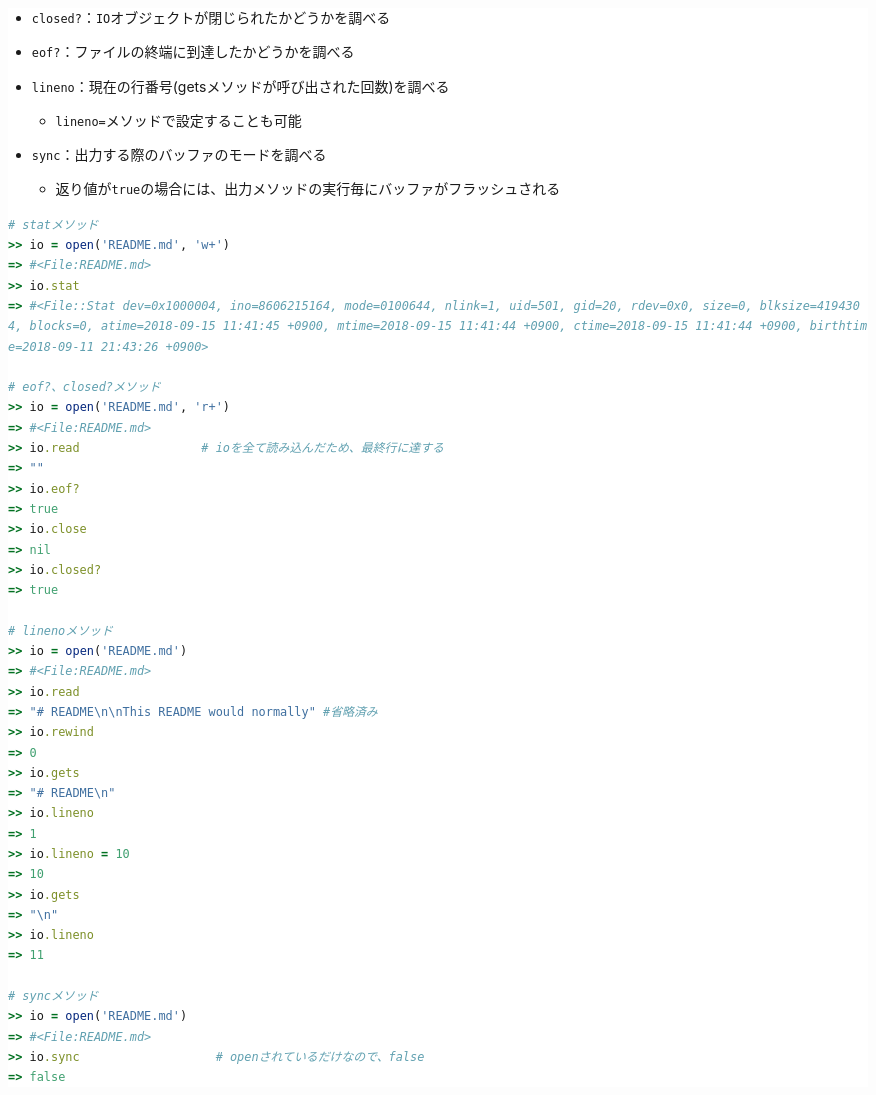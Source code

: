 * `closed?`：`IO`オブジェクトが閉じられたかどうかを調べる

* `eof?`：ファイルの終端に到達したかどうかを調べる

* `lineno`：現在の行番号(getsメソッドが呼び出された回数)を調べる

  * `lineno=`メソッドで設定することも可能

* `sync`：出力する際のバッファのモードを調べる

  * 返り値が`true`の場合には、出力メソッドの実行毎にバッファがフラッシュされる

```ruby
# statメソッド
>> io = open('README.md', 'w+')
=> #<File:README.md>
>> io.stat
=> #<File::Stat dev=0x1000004, ino=8606215164, mode=0100644, nlink=1, uid=501, gid=20, rdev=0x0, size=0, blksize=4194304, blocks=0, atime=2018-09-15 11:41:45 +0900, mtime=2018-09-15 11:41:44 +0900, ctime=2018-09-15 11:41:44 +0900, birthtime=2018-09-11 21:43:26 +0900>

# eof?、closed?メソッド
>> io = open('README.md', 'r+')
=> #<File:README.md>
>> io.read                 # ioを全て読み込んだため、最終行に達する
=> ""
>> io.eof?
=> true
>> io.close
=> nil
>> io.closed?
=> true

# linenoメソッド
>> io = open('README.md')
=> #<File:README.md>
>> io.read
=> "# README\n\nThis README would normally" #省略済み
>> io.rewind
=> 0
>> io.gets
=> "# README\n"
>> io.lineno
=> 1
>> io.lineno = 10
=> 10
>> io.gets
=> "\n"
>> io.lineno
=> 11

# syncメソッド
>> io = open('README.md')
=> #<File:README.md>
>> io.sync                   # openされているだけなので、false
=> false
```
